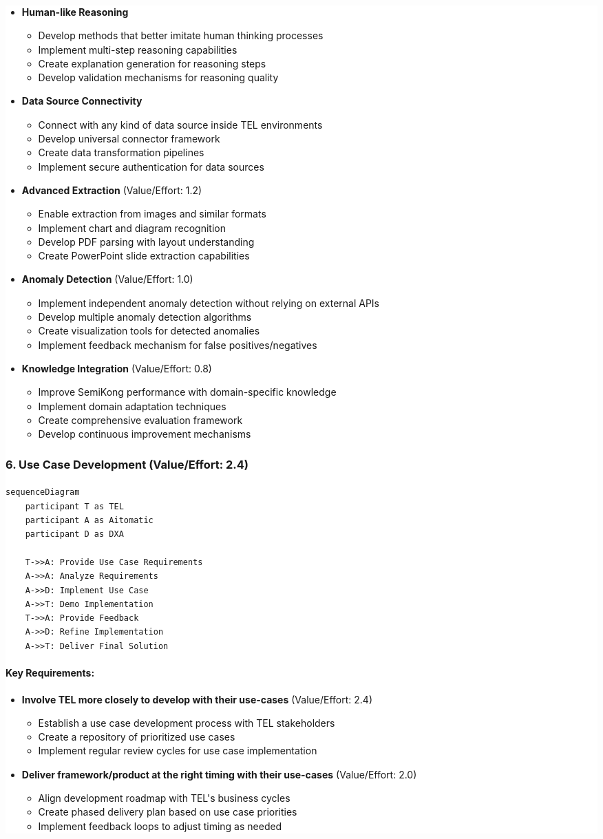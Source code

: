 - **Human-like Reasoning**
  - Develop methods that better imitate human thinking processes
  - Implement multi-step reasoning capabilities
  - Create explanation generation for reasoning steps
  - Develop validation mechanisms for reasoning quality

- **Data Source Connectivity**
  - Connect with any kind of data source inside TEL environments
  - Develop universal connector framework
  - Create data transformation pipelines
  - Implement secure authentication for data sources

- **Advanced Extraction** (Value/Effort: 1.2)
  - Enable extraction from images and similar formats
  - Implement chart and diagram recognition
  - Develop PDF parsing with layout understanding
  - Create PowerPoint slide extraction capabilities

- **Anomaly Detection** (Value/Effort: 1.0)
  - Implement independent anomaly detection without relying on external APIs
  - Develop multiple anomaly detection algorithms
  - Create visualization tools for detected anomalies
  - Implement feedback mechanism for false positives/negatives

- **Knowledge Integration** (Value/Effort: 0.8)
  - Improve SemiKong performance with domain-specific knowledge
  - Implement domain adaptation techniques
  - Create comprehensive evaluation framework
  - Develop continuous improvement mechanisms

### 6. Use Case Development (Value/Effort: 2.4)

```mermaid
sequenceDiagram
    participant T as TEL
    participant A as Aitomatic
    participant D as DXA
    
    T->>A: Provide Use Case Requirements
    A->>A: Analyze Requirements
    A->>D: Implement Use Case
    A->>T: Demo Implementation
    T->>A: Provide Feedback
    A->>D: Refine Implementation
    A->>T: Deliver Final Solution
```

#### Key Requirements:
- **Involve TEL more closely to develop with their use-cases** (Value/Effort: 2.4)
  - Establish a use case development process with TEL stakeholders
  - Create a repository of prioritized use cases
  - Implement regular review cycles for use case implementation

- **Deliver framework/product at the right timing with their use-cases** (Value/Effort: 2.0)
  - Align development roadmap with TEL's business cycles
  - Create phased delivery plan based on use case priorities
  - Implement feedback loops to adjust timing as needed
